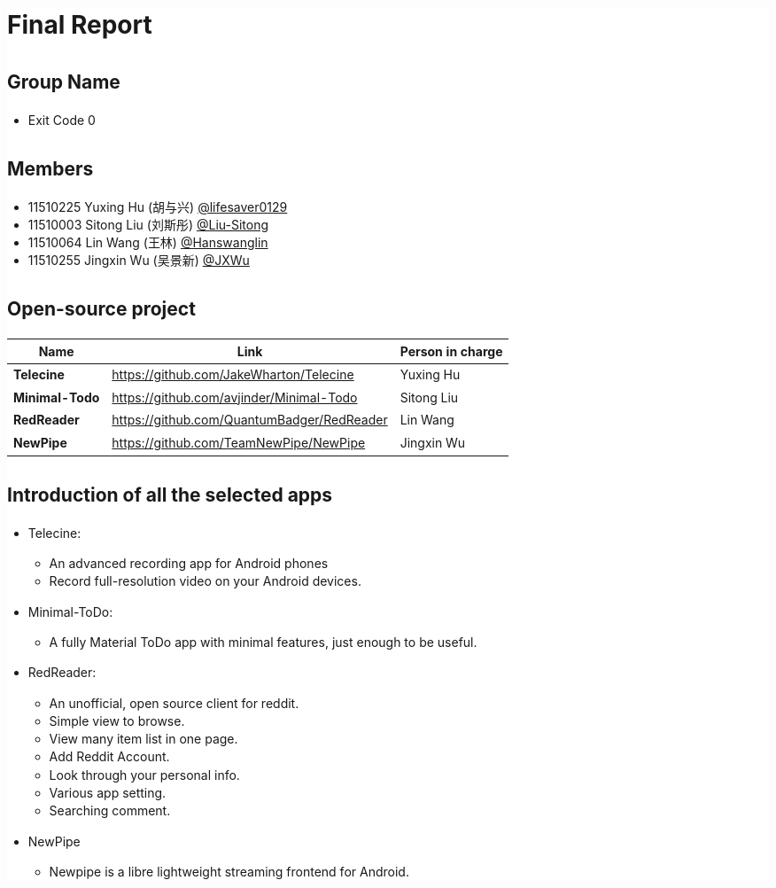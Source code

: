 # Final Report

## Group Name

* Exit Code 0



## Members

- 11510225 Yuxing Hu (胡与兴) [@lifesaver0129](https://github.com/lifesaver0129)
- 11510003 Sitong Liu (刘斯彤) [@Liu-Sitong](https://github.com/Liu-Sitong)
- 11510064 Lin Wang (王林) [@Hanswanglin](https://github.com/Hanswanglin)
- 11510255 Jingxin Wu (吴景新) [@JXWu](https://github.com/xwoooo)



## Open-source project

| Name             | Link                                       | Person in charge |
| ---------------- | ------------------------------------------ | ---------------- |
| **Telecine**     | https://github.com/JakeWharton/Telecine    | Yuxing Hu        |
| **Minimal-Todo** | https://github.com/avjinder/Minimal-Todo   | Sitong Liu       |
| **RedReader**    | https://github.com/QuantumBadger/RedReader | Lin Wang         |
| **NewPipe**      | https://github.com/TeamNewPipe/NewPipe     | Jingxin Wu       |



## Introduction of all the selected apps

* Telecine:
  * An advanced recording app for Android phones
  * Record full-resolution video on your Android devices.


* Minimal-ToDo:
    * A fully Material ToDo app with minimal features, just enough to be useful.



* RedReader:
  * An unofficial, open source client for reddit.
  * Simple view to browse.
  * View many item list in one page.
  * Add Reddit Account.
  * Look through your personal info.
  * Various app setting.
  * Searching comment.

* NewPipe
    *  Newpipe is a libre lightweight streaming frontend for Android. 
